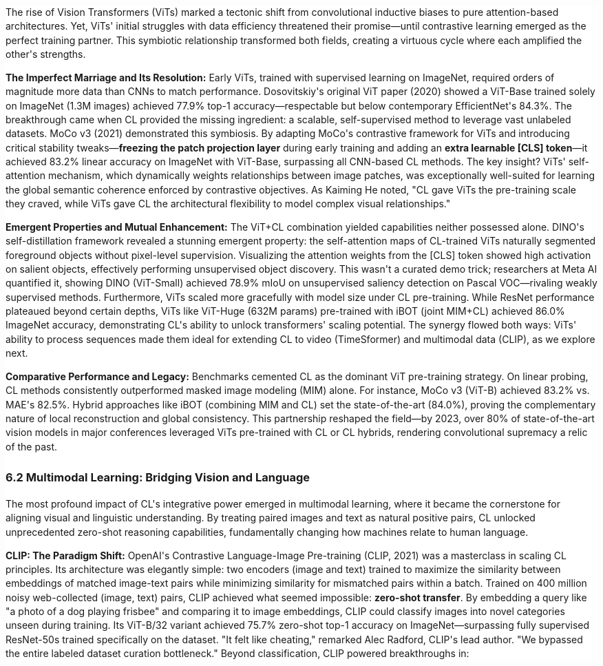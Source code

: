 The rise of Vision Transformers (ViTs) marked a tectonic shift from convolutional inductive biases to pure attention-based architectures. Yet, ViTs' initial struggles with data efficiency threatened their promise—until contrastive learning emerged as the perfect training partner. This symbiotic relationship transformed both fields, creating a virtuous cycle where each amplified the other's strengths.

**The Imperfect Marriage and Its Resolution:** Early ViTs, trained with supervised learning on ImageNet, required orders of magnitude more data than CNNs to match performance. Dosovitskiy's original ViT paper (2020) showed a ViT-Base trained solely on ImageNet (1.3M images) achieved 77.9% top-1 accuracy—respectable but below contemporary EfficientNet's 84.3%. The breakthrough came when CL provided the missing ingredient: a scalable, self-supervised method to leverage vast unlabeled datasets. MoCo v3 (2021) demonstrated this symbiosis. By adapting MoCo's contrastive framework for ViTs and introducing critical stability tweaks—**freezing the patch projection layer** during early training and adding an **extra learnable [CLS] token**—it achieved 83.2% linear accuracy on ImageNet with ViT-Base, surpassing all CNN-based CL methods. The key insight? ViTs' self-attention mechanism, which dynamically weights relationships between image patches, was exceptionally well-suited for learning the global semantic coherence enforced by contrastive objectives. As Kaiming He noted, "CL gave ViTs the pre-training scale they craved, while ViTs gave CL the architectural flexibility to model complex visual relationships."

**Emergent Properties and Mutual Enhancement:** The ViT+CL combination yielded capabilities neither possessed alone. DINO's self-distillation framework revealed a stunning emergent property: the self-attention maps of CL-trained ViTs naturally segmented foreground objects without pixel-level supervision. Visualizing the attention weights from the [CLS] token showed high activation on salient objects, effectively performing unsupervised object discovery. This wasn't a curated demo trick; researchers at Meta AI quantified it, showing DINO (ViT-Small) achieved 78.9% mIoU on unsupervised saliency detection on Pascal VOC—rivaling weakly supervised methods. Furthermore, ViTs scaled more gracefully with model size under CL pre-training. While ResNet performance plateaued beyond certain depths, ViTs like ViT-Huge (632M params) pre-trained with iBOT (joint MIM+CL) achieved 86.0% ImageNet accuracy, demonstrating CL's ability to unlock transformers' scaling potential. The synergy flowed both ways: ViTs' ability to process sequences made them ideal for extending CL to video (TimeSformer) and multimodal data (CLIP), as we explore next.

**Comparative Performance and Legacy:** Benchmarks cemented CL as the dominant ViT pre-training strategy. On linear probing, CL methods consistently outperformed masked image modeling (MIM) alone. For instance, MoCo v3 (ViT-B) achieved 83.2% vs. MAE's 82.5%. Hybrid approaches like iBOT (combining MIM and CL) set the state-of-the-art (84.0%), proving the complementary nature of local reconstruction and global consistency. This partnership reshaped the field—by 2023, over 80% of state-of-the-art vision models in major conferences leveraged ViTs pre-trained with CL or CL hybrids, rendering convolutional supremacy a relic of the past.

### 6.2 Multimodal Learning: Bridging Vision and Language

The most profound impact of CL's integrative power emerged in multimodal learning, where it became the cornerstone for aligning visual and linguistic understanding. By treating paired images and text as natural positive pairs, CL unlocked unprecedented zero-shot reasoning capabilities, fundamentally changing how machines relate to human language.

**CLIP: The Paradigm Shift:** OpenAI's Contrastive Language-Image Pre-training (CLIP, 2021) was a masterclass in scaling CL principles. Its architecture was elegantly simple: two encoders (image and text) trained to maximize the similarity between embeddings of matched image-text pairs while minimizing similarity for mismatched pairs within a batch. Trained on 400 million noisy web-collected (image, text) pairs, CLIP achieved what seemed impossible: **zero-shot transfer**. By embedding a query like "a photo of a dog playing frisbee" and comparing it to image embeddings, CLIP could classify images into novel categories unseen during training. Its ViT-B/32 variant achieved 75.7% zero-shot top-1 accuracy on ImageNet—surpassing fully supervised ResNet-50s trained specifically on the dataset. "It felt like cheating," remarked Alec Radford, CLIP's lead author. "We bypassed the entire labeled dataset curation bottleneck." Beyond classification, CLIP powered breakthroughs in:
